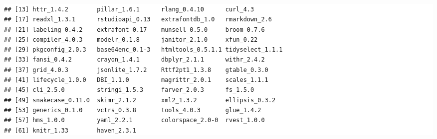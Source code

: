     ## [13] httr_1.4.2        pillar_1.6.1      rlang_0.4.10      curl_4.3         
    ## [17] readxl_1.3.1      rstudioapi_0.13   extrafontdb_1.0   rmarkdown_2.6    
    ## [21] labeling_0.4.2    extrafont_0.17    munsell_0.5.0     broom_0.7.6      
    ## [25] compiler_4.0.3    modelr_0.1.8      janitor_2.1.0     xfun_0.22        
    ## [29] pkgconfig_2.0.3   base64enc_0.1-3   htmltools_0.5.1.1 tidyselect_1.1.1 
    ## [33] fansi_0.4.2       crayon_1.4.1      dbplyr_2.1.1      withr_2.4.2      
    ## [37] grid_4.0.3        jsonlite_1.7.2    Rttf2pt1_1.3.8    gtable_0.3.0     
    ## [41] lifecycle_1.0.0   DBI_1.1.0         magrittr_2.0.1    scales_1.1.1     
    ## [45] cli_2.5.0         stringi_1.5.3     farver_2.0.3      fs_1.5.0         
    ## [49] snakecase_0.11.0  skimr_2.1.2       xml2_1.3.2        ellipsis_0.3.2   
    ## [53] generics_0.1.0    vctrs_0.3.8       tools_4.0.3       glue_1.4.2       
    ## [57] hms_1.0.0         yaml_2.2.1        colorspace_2.0-0  rvest_1.0.0      
    ## [61] knitr_1.33        haven_2.3.1

